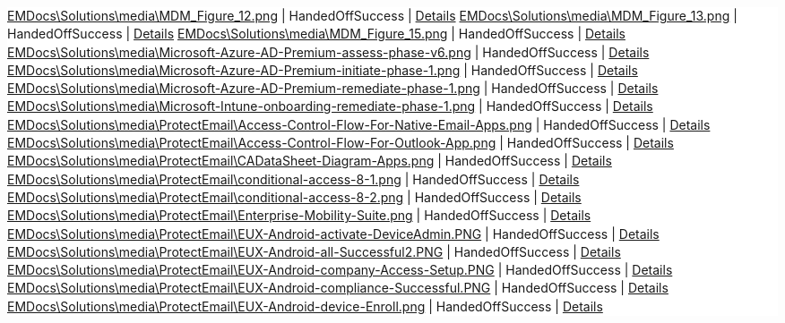  [EMDocs\Solutions\media\MDM_Figure_12.png](https://github.com/Microsoft/EMDocs-pr/blob/bef88dbfdf467706b88aad10d456bf18f70054bb/EMDocs/Solutions/media/MDM_Figure_12.png) | HandedOffSuccess | [Details](#229fc686019615d0fff176eeceb7db8530e0caf8211)
 [EMDocs\Solutions\media\MDM_Figure_13.png](https://github.com/Microsoft/EMDocs-pr/blob/bef88dbfdf467706b88aad10d456bf18f70054bb/EMDocs/Solutions/media/MDM_Figure_13.png) | HandedOffSuccess | [Details](#6d9d1a6c55c5d580c83fda80193ee1362c6e462c212)
 [EMDocs\Solutions\media\MDM_Figure_15.png](https://github.com/Microsoft/EMDocs-pr/blob/bef88dbfdf467706b88aad10d456bf18f70054bb/EMDocs/Solutions/media/MDM_Figure_15.png) | HandedOffSuccess | [Details](#ef35bc0ea3385158b47172ac26453847ce4d4552214)
 [EMDocs\Solutions\media\Microsoft-Azure-AD-Premium-assess-phase-v6.png](https://github.com/Microsoft/EMDocs-pr/blob/2c90e15be030f89b103e6b58fd1fd5eabe9aa53d/EMDocs/Solutions/media/Microsoft-Azure-AD-Premium-assess-phase-v6.png) | HandedOffSuccess | [Details](#37eebe7c7d8e52eb31e73bd024985eac7486d0a3218)
 [EMDocs\Solutions\media\Microsoft-Azure-AD-Premium-initiate-phase-1.png](https://github.com/Microsoft/EMDocs-pr/blob/2c90e15be030f89b103e6b58fd1fd5eabe9aa53d/EMDocs/Solutions/media/Microsoft-Azure-AD-Premium-initiate-phase-1.png) | HandedOffSuccess | [Details](#64648bbfd6aba6c1987ea9a7cb5ba4f6bf958311220)
 [EMDocs\Solutions\media\Microsoft-Azure-AD-Premium-remediate-phase-1.png](https://github.com/Microsoft/EMDocs-pr/blob/2c90e15be030f89b103e6b58fd1fd5eabe9aa53d/EMDocs/Solutions/media/Microsoft-Azure-AD-Premium-remediate-phase-1.png) | HandedOffSuccess | [Details](#d1e213fe38089e6c98e3b9ee3982becd98dd9eb5225)
 [EMDocs\Solutions\media\Microsoft-Intune-onboarding-remediate-phase-1.png](https://github.com/Microsoft/EMDocs-pr/blob/bef88dbfdf467706b88aad10d456bf18f70054bb/EMDocs/Solutions/media/Microsoft-Intune-onboarding-remediate-phase-1.png) | HandedOffSuccess | [Details](#2e96017cee5dfb3a87d86e56fde978d6260c7ff5239)
 [EMDocs\Solutions\media\ProtectEmail\Access-Control-Flow-For-Native-Email-Apps.png](https://github.com/Microsoft/EMDocs-pr/blob/7f7f39751b4ba314fede7699c813ff4eb34d346b/EMDocs/Solutions/media/ProtectEmail/Access-Control-Flow-For-Native-Email-Apps.png) | HandedOffSuccess | [Details](#1de96d7238974caec298c6a3a88377762aef55b2252)
 [EMDocs\Solutions\media\ProtectEmail\Access-Control-Flow-For-Outlook-App.png](https://github.com/Microsoft/EMDocs-pr/blob/7f7f39751b4ba314fede7699c813ff4eb34d346b/EMDocs/Solutions/media/ProtectEmail/Access-Control-Flow-For-Outlook-App.png) | HandedOffSuccess | [Details](#02351507eea49372935426f27f2275fcecaa8a18253)
 [EMDocs\Solutions\media\ProtectEmail\CADataSheet-Diagram-Apps.png](https://github.com/Microsoft/EMDocs-pr/blob/7f7f39751b4ba314fede7699c813ff4eb34d346b/EMDocs/Solutions/media/ProtectEmail/CADataSheet-Diagram-Apps.png) | HandedOffSuccess | [Details](#768b0e9f05d991171b1255ba410cd4911d0db663254)
 [EMDocs\Solutions\media\ProtectEmail\conditional-access-8-1.png](https://github.com/Microsoft/EMDocs-pr/blob/0194ed2a4c36b6dad96747fbfa6668790095f278/EMDocs/Solutions/media/ProtectEmail/conditional-access-8-1.png) | HandedOffSuccess | [Details](#495a0e184d5b0f7d60292dd23b38e57fdad93e87255)
 [EMDocs\Solutions\media\ProtectEmail\conditional-access-8-2.png](https://github.com/Microsoft/EMDocs-pr/blob/0194ed2a4c36b6dad96747fbfa6668790095f278/EMDocs/Solutions/media/ProtectEmail/conditional-access-8-2.png) | HandedOffSuccess | [Details](#6dc6d327b445e37e8e0a9f52afd82c3342c3101a256)
 [EMDocs\Solutions\media\ProtectEmail\Enterprise-Mobility-Suite.png](https://github.com/Microsoft/EMDocs-pr/blob/7f7f39751b4ba314fede7699c813ff4eb34d346b/EMDocs/Solutions/media/ProtectEmail/Enterprise-Mobility-Suite.png) | HandedOffSuccess | [Details](#fd7f2b3da02bf77b660fbbae92368d2faf42b772258)
 [EMDocs\Solutions\media\ProtectEmail\EUX-Android-activate-DeviceAdmin.PNG](https://github.com/Microsoft/EMDocs-pr/blob/99b0c9a443ae4b6a25d7b05c71f8d5e8e1c3468b/EMDocs/Solutions/media/ProtectEmail/EUX-Android-activate-DeviceAdmin.PNG) | HandedOffSuccess | [Details](#83827620f471ee512b8b4056b3c06deb5aba666d259)
 [EMDocs\Solutions\media\ProtectEmail\EUX-Android-all-Successful2.PNG](https://github.com/Microsoft/EMDocs-pr/blob/99b0c9a443ae4b6a25d7b05c71f8d5e8e1c3468b/EMDocs/Solutions/media/ProtectEmail/EUX-Android-all-Successful2.PNG) | HandedOffSuccess | [Details](#7228339d2ad00502eb81544405759794c5c120e2260)
 [EMDocs\Solutions\media\ProtectEmail\EUX-Android-company-Access-Setup.PNG](https://github.com/Microsoft/EMDocs-pr/blob/99b0c9a443ae4b6a25d7b05c71f8d5e8e1c3468b/EMDocs/Solutions/media/ProtectEmail/EUX-Android-company-Access-Setup.PNG) | HandedOffSuccess | [Details](#4141c810edbf342add7c73227f29dd3b4d802673261)
 [EMDocs\Solutions\media\ProtectEmail\EUX-Android-compliance-Successful.PNG](https://github.com/Microsoft/EMDocs-pr/blob/99b0c9a443ae4b6a25d7b05c71f8d5e8e1c3468b/EMDocs/Solutions/media/ProtectEmail/EUX-Android-compliance-Successful.PNG) | HandedOffSuccess | [Details](#9819b66c89c082253891382f399306e0292e4d22262)
 [EMDocs\Solutions\media\ProtectEmail\EUX-Android-device-Enroll.png](https://github.com/Microsoft/EMDocs-pr/blob/99b0c9a443ae4b6a25d7b05c71f8d5e8e1c3468b/EMDocs/Solutions/media/ProtectEmail/EUX-Android-device-Enroll.png) | HandedOffSuccess | [Details](#38178f98dd79cc09555ed4f193b91b5bc8cc412d263)